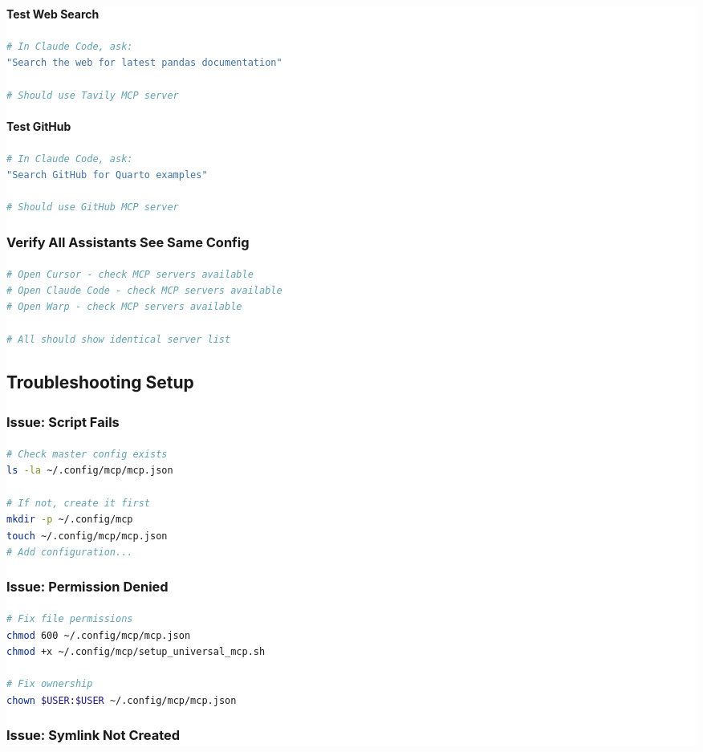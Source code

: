 #### Test Web Search

```bash
# In Claude Code, ask:
"Search the web for latest pandas documentation"

# Should use Tavily MCP server
```

#### Test GitHub

```bash
# In Claude Code, ask:
"Search GitHub for Quarto examples"

# Should use GitHub MCP server
```

### Verify All Assistants See Same Config

```bash
# Open Cursor - check MCP servers available
# Open Claude Code - check MCP servers available
# Open Warp - check MCP servers available

# All should show identical server list
```

## Troubleshooting Setup

### Issue: Script Fails

```bash
# Check master config exists
ls -la ~/.config/mcp/mcp.json

# If not, create it first
mkdir -p ~/.config/mcp
touch ~/.config/mcp/mcp.json
# Add configuration...
```

### Issue: Permission Denied

```bash
# Fix file permissions
chmod 600 ~/.config/mcp/mcp.json
chmod +x ~/.config/mcp/setup_universal_mcp.sh

# Fix ownership
chown $USER:$USER ~/.config/mcp/mcp.json
```

### Issue: Symlink Not Created
